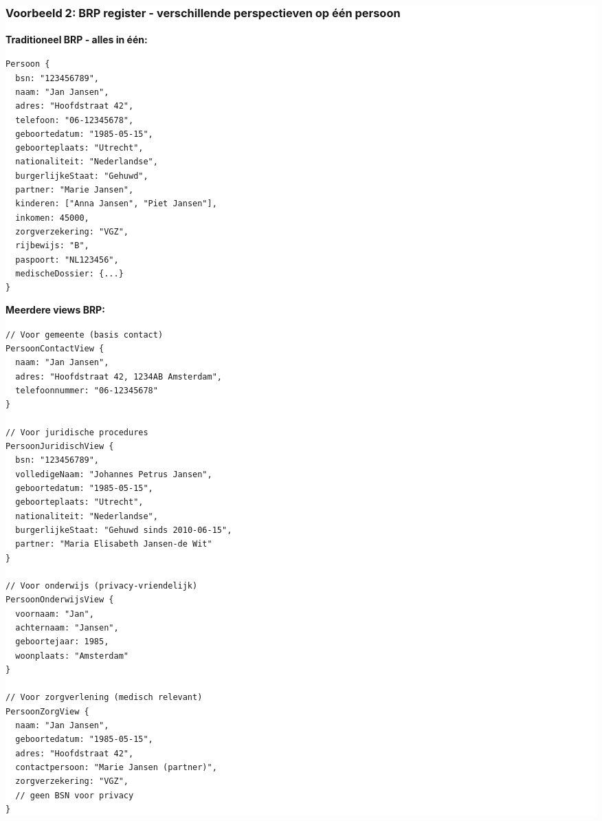 ### Voorbeeld 2: BRP register - verschillende perspectieven op één persoon

**Traditioneel BRP - alles in één:**
```
Persoon {
  bsn: "123456789",
  naam: "Jan Jansen", 
  adres: "Hoofdstraat 42",
  telefoon: "06-12345678",
  geboortedatum: "1985-05-15",
  geboorteplaats: "Utrecht", 
  nationaliteit: "Nederlandse",
  burgerlijkeStaat: "Gehuwd",
  partner: "Marie Jansen",
  kinderen: ["Anna Jansen", "Piet Jansen"],
  inkomen: 45000,
  zorgverzekering: "VGZ",
  rijbewijs: "B",
  paspoort: "NL123456",
  medischeDossier: {...}
}
```

**Meerdere views BRP:**
```
// Voor gemeente (basis contact)  
PersoonContactView {
  naam: "Jan Jansen",
  adres: "Hoofdstraat 42, 1234AB Amsterdam", 
  telefoonnummer: "06-12345678"
}

// Voor juridische procedures
PersoonJuridischView {
  bsn: "123456789",
  volledigeNaam: "Johannes Petrus Jansen",
  geboortedatum: "1985-05-15",
  geboorteplaats: "Utrecht",
  nationaliteit: "Nederlandse", 
  burgerlijkeStaat: "Gehuwd sinds 2010-06-15",
  partner: "Maria Elisabeth Jansen-de Wit"
}

// Voor onderwijs (privacy-vriendelijk)
PersoonOnderwijsView {
  voornaam: "Jan",
  achternaam: "Jansen", 
  geboortejaar: 1985,
  woonplaats: "Amsterdam"
}

// Voor zorgverlening (medisch relevant)
PersoonZorgView {
  naam: "Jan Jansen",
  geboortedatum: "1985-05-15", 
  adres: "Hoofdstraat 42",
  contactpersoon: "Marie Jansen (partner)",
  zorgverzekering: "VGZ",
  // geen BSN voor privacy
}
```


[^1]: NOTE Oorspronkelijk ontstaan uit en overgenomen vanuit [project Uit betrouwbare bron](https://uitbetrouwbarebron.nl) en aangepast naar protocol-denken